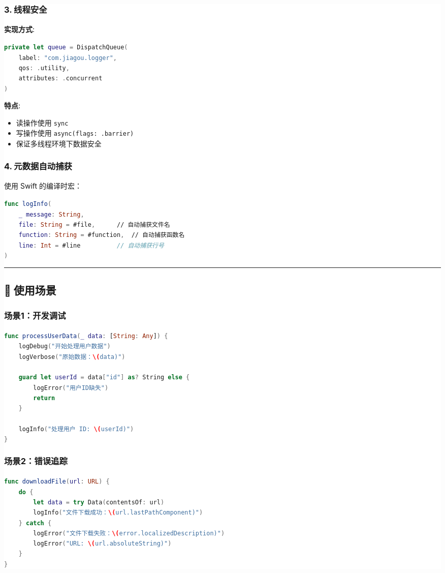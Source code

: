 ### 3. 线程安全

**实现方式**:
```swift
private let queue = DispatchQueue(
    label: "com.jiagou.logger",
    qos: .utility,
    attributes: .concurrent
)
```

**特点**:
- 读操作使用 `sync`
- 写操作使用 `async(flags: .barrier)`
- 保证多线程环境下数据安全

### 4. 元数据自动捕获

使用 Swift 的编译时宏：

```swift
func logInfo(
    _ message: String,
    file: String = #file,      // 自动捕获文件名
    function: String = #function,  // 自动捕获函数名
    line: Int = #line          // 自动捕获行号
)
```

---

## 🎯 使用场景

### 场景1：开发调试

```swift
func processUserData(_ data: [String: Any]) {
    logDebug("开始处理用户数据")
    logVerbose("原始数据：\(data)")
    
    guard let userId = data["id"] as? String else {
        logError("用户ID缺失")
        return
    }
    
    logInfo("处理用户 ID: \(userId)")
}
```

### 场景2：错误追踪

```swift
func downloadFile(url: URL) {
    do {
        let data = try Data(contentsOf: url)
        logInfo("文件下载成功：\(url.lastPathComponent)")
    } catch {
        logError("文件下载失败：\(error.localizedDescription)")
        logError("URL: \(url.absoluteString)")
    }
}
```
